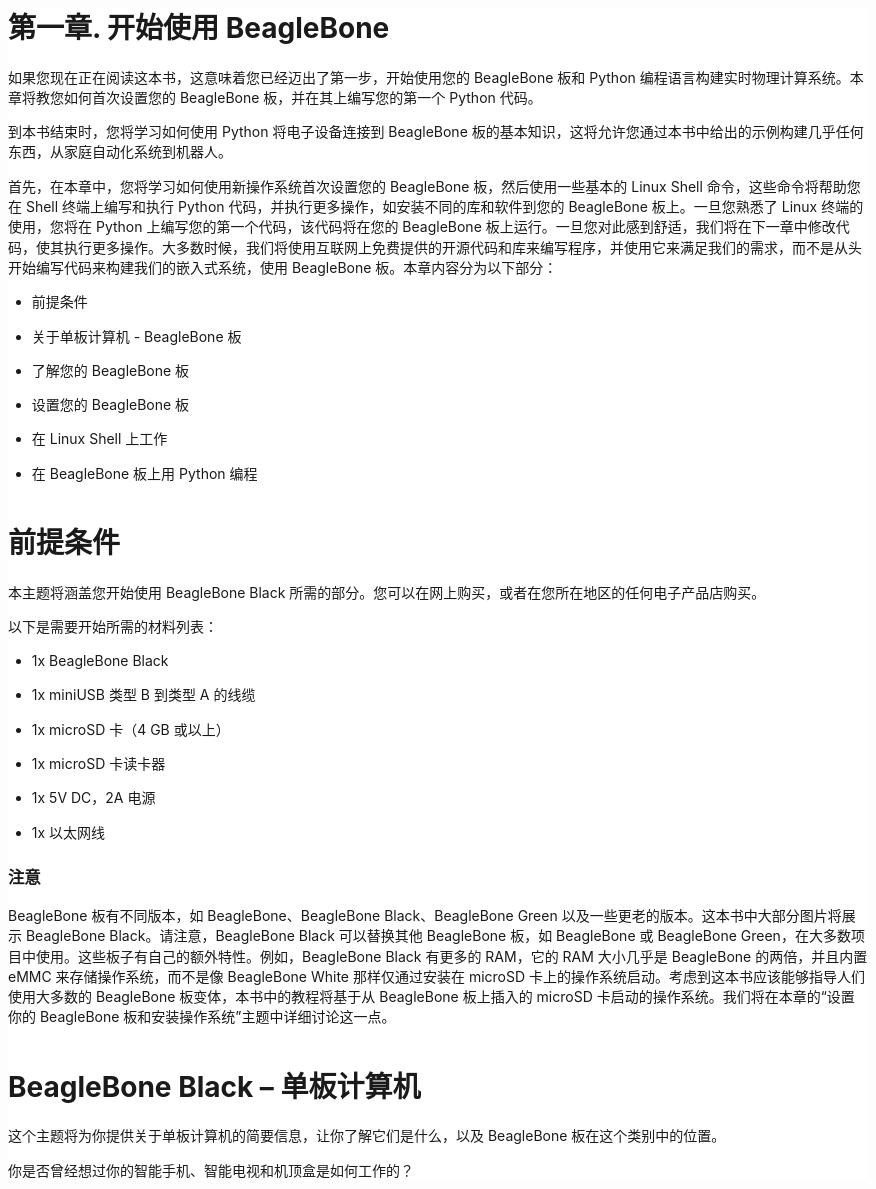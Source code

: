 # 第一章. 开始使用 BeagleBone

如果您现在正在阅读这本书，这意味着您已经迈出了第一步，开始使用您的 BeagleBone 板和 Python 编程语言构建实时物理计算系统。本章将教您如何首次设置您的 BeagleBone 板，并在其上编写您的第一个 Python 代码。

到本书结束时，您将学习如何使用 Python 将电子设备连接到 BeagleBone 板的基本知识，这将允许您通过本书中给出的示例构建几乎任何东西，从家庭自动化系统到机器人。

首先，在本章中，您将学习如何使用新操作系统首次设置您的 BeagleBone 板，然后使用一些基本的 Linux Shell 命令，这些命令将帮助您在 Shell 终端上编写和执行 Python 代码，并执行更多操作，如安装不同的库和软件到您的 BeagleBone 板上。一旦您熟悉了 Linux 终端的使用，您将在 Python 上编写您的第一个代码，该代码将在您的 BeagleBone 板上运行。一旦您对此感到舒适，我们将在下一章中修改代码，使其执行更多操作。大多数时候，我们将使用互联网上免费提供的开源代码和库来编写程序，并使用它来满足我们的需求，而不是从头开始编写代码来构建我们的嵌入式系统，使用 BeagleBone 板。本章内容分为以下部分：

+   前提条件

+   关于单板计算机 - BeagleBone 板

+   了解您的 BeagleBone 板

+   设置您的 BeagleBone 板

+   在 Linux Shell 上工作

+   在 BeagleBone 板上用 Python 编程

# 前提条件

本主题将涵盖您开始使用 BeagleBone Black 所需的部分。您可以在网上购买，或者在您所在地区的任何电子产品店购买。

以下是需要开始所需的材料列表：

+   1x BeagleBone Black

+   1x miniUSB 类型 B 到类型 A 的线缆

+   1x microSD 卡（4 GB 或以上）

+   1x microSD 卡读卡器

+   1x 5V DC，2A 电源

+   1x 以太网线

### 注意

BeagleBone 板有不同版本，如 BeagleBone、BeagleBone Black、BeagleBone Green 以及一些更老的版本。这本书中大部分图片将展示 BeagleBone Black。请注意，BeagleBone Black 可以替换其他 BeagleBone 板，如 BeagleBone 或 BeagleBone Green，在大多数项目中使用。这些板子有自己的额外特性。例如，BeagleBone Black 有更多的 RAM，它的 RAM 大小几乎是 BeagleBone 的两倍，并且内置 eMMC 来存储操作系统，而不是像 BeagleBone White 那样仅通过安装在 microSD 卡上的操作系统启动。考虑到这本书应该能够指导人们使用大多数的 BeagleBone 板变体，本书中的教程将基于从 BeagleBone 板上插入的 microSD 卡启动的操作系统。我们将在本章的“设置你的 BeagleBone 板和安装操作系统”主题中详细讨论这一点。

# BeagleBone Black – 单板计算机

这个主题将为你提供关于单板计算机的简要信息，让你了解它们是什么，以及 BeagleBone 板在这个类别中的位置。

你是否曾经想过你的智能手机、智能电视和机顶盒是如何工作的？
